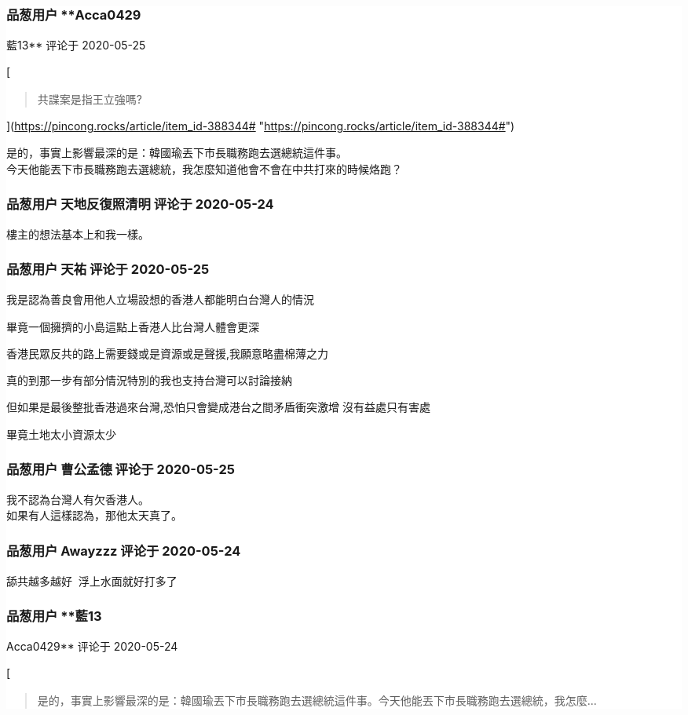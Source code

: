 

            
### 品葱用户 **Acca0429 
藍13** 评论于 2020-05-25
        
[

> 共諜案是指王立強嗎?

](https://pincong.rocks/article/item_id-388344# "https://pincong.rocks/article/item_id-388344#")  
  
是的，事實上影響最深的是：韓國瑜丟下市長職務跑去選總統這件事。  
今天他能丟下市長職務跑去選總統，我怎麼知道他會不會在中共打來的時候烙跑？
        


            
### 品葱用户 **天地反復照清明** 评论于 2020-05-24
        
樓主的想法基本上和我一樣。
        


            
### 品葱用户 **天祐** 评论于 2020-05-25
        
我是認為善良會用他人立場設想的香港人都能明白台灣人的情況  
  
畢竟一個擁擠的小島這點上香港人比台灣人體會更深  
  
香港民眾反共的路上需要錢或是資源或是聲援,我願意略盡棉薄之力  
  
真的到那一步有部分情況特別的我也支持台灣可以討論接納  
  
但如果是最後整批香港過來台灣,恐怕只會變成港台之間矛盾衝突激增 沒有益處只有害處  
  
畢竟土地太小資源太少
        


            
### 品葱用户 **曹公孟德** 评论于 2020-05-25
        
我不認為台灣人有欠香港人。  
如果有人這樣認為，那他太天真了。
        


            
### 品葱用户 **Awayzzz** 评论于 2020-05-24
        
舔共越多越好  浮上水面就好打多了
        


            
### 品葱用户 **藍13 
Acca0429** 评论于 2020-05-24
        
[

> 是的，事實上影響最深的是：韓國瑜丟下市長職務跑去選總統這件事。今天他能丟下市長職務跑去選總統，我怎麼...

